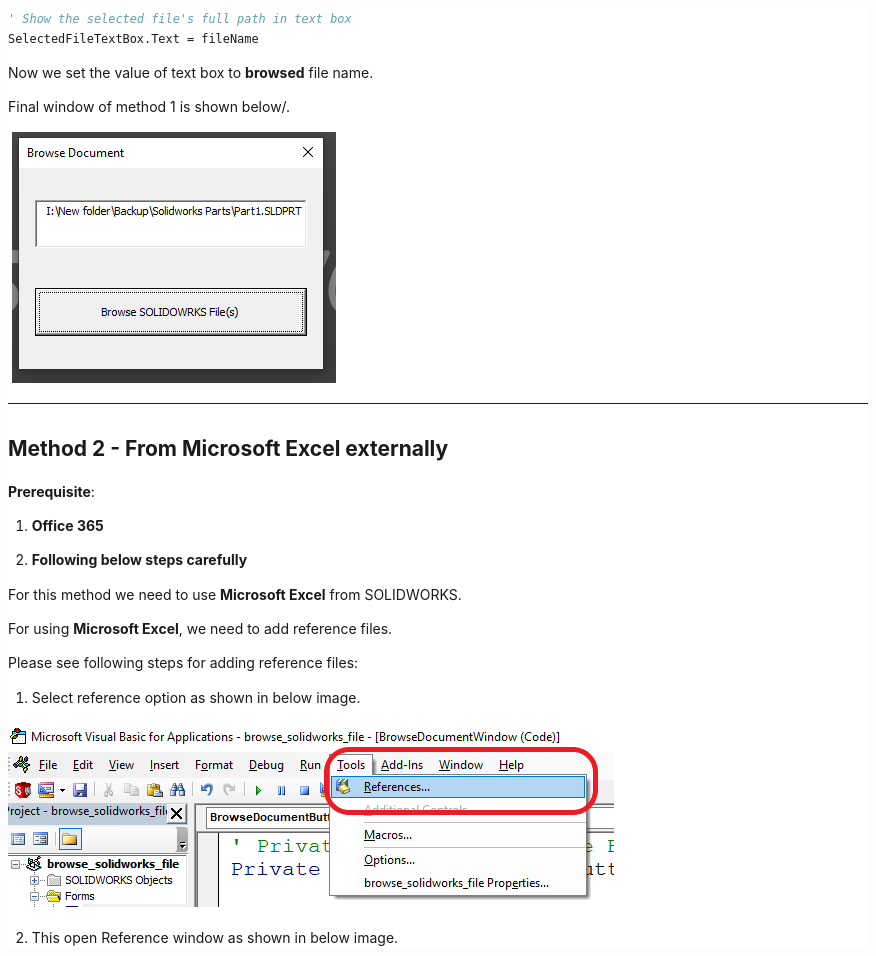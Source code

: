 ```vb
' Show the selected file's full path in text box
SelectedFileTextBox.Text = fileName
```

Now we set the value of text box to **browsed** file name.

Final window of method 1 is shown below/.

![final-window-of-method-first](/assets/vba-images/browse-solidworks-files/final-window-of-method-first.png "Final window from Method 1")

---

## Method 2 - From **Microsoft Excel** externally

**Prerequisite**:

  1. **Office 365**

  2. **Following below steps carefully**

For this method we need to use **Microsoft Excel** from SOLIDWORKS.

For using **Microsoft Excel**, we need to add reference files.

Please see following steps for adding reference files:

  1. Select reference option as shown in below image.

  ![select-reference-option](/assets/vba-images/browse-solidworks-files/select-reference-option.png "Select reference option from Tools options")

  2. This open Reference window as shown in below image.
